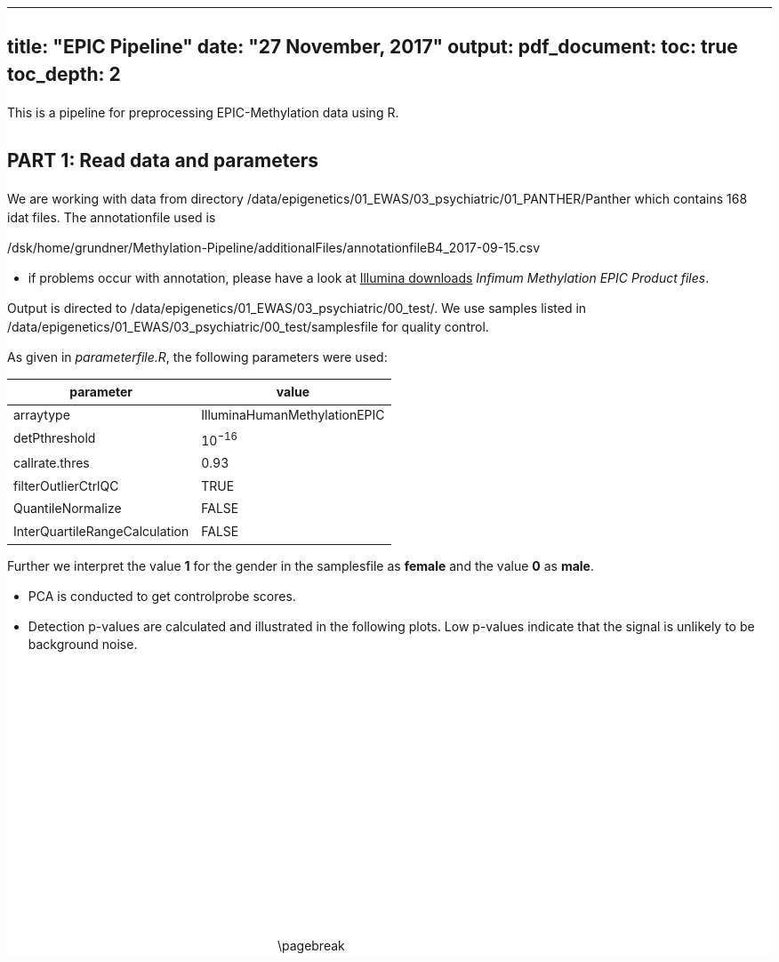 
---
title: "EPIC Pipeline"
date: "27 November, 2017"
output:
  pdf_document:
    toc: true
    toc_depth: 2
---


This is a pipeline for preprocessing EPIC-Methylation data using R. 


## PART 1: Read data and parameters



We are working with data from directory /data/epigenetics/01_EWAS/03_psychiatric/01_PANTHER/Panther which contains $168$ idat files.
The annotationfile used is 

/dsk/home/grundner/Methylation-Pipeline/additionalFiles/annotationfileB4_2017-09-15.csv 
- if problems occur with annotation, please have a look at [Illumina downloads](https://support.illumina.com/array/downloads.html)    *Infimum Methylation EPIC Product files*. 


Output is directed to /data/epigenetics/01_EWAS/03_psychiatric/00_test/. We use samples listed in /data/epigenetics/01_EWAS/03_psychiatric/00_test/samplesfile for quality control. 

As given in *parameterfile.R*, the following parameters were used: 

parameter                     | value
------------------------------|-------------------------------------
arraytype                     | IlluminaHumanMethylationEPIC
detPthreshold                 | $10^{-16}$
callrate.thres                | $0.93$
filterOutlierCtrlQC           | TRUE
QuantileNormalize             | FALSE
InterQuartileRangeCalculation | FALSE

Further we interpret the value **1** for the gender in the samplesfile as **female** and the value **0** as **male**. 




* PCA is conducted to get controlprobe scores. 



* Detection p-values are calculated and illustrated in the following plots. Low p-values indicate that the signal is unlikely to be background noise. 

![](/dsk/data1/epigenetics/01_EWAS/03_psychiatric/00_test/2017-11-27-12h38m-Panther-QC_files/figure-latex/unnamed-chunk-10-1.pdf) 





![](/dsk/data1/epigenetics/01_EWAS/03_psychiatric/00_test/2017-11-27-12h38m-Panther-QC_files/figure-latex/unnamed-chunk-11-1.pdf) 
\pagebreak
